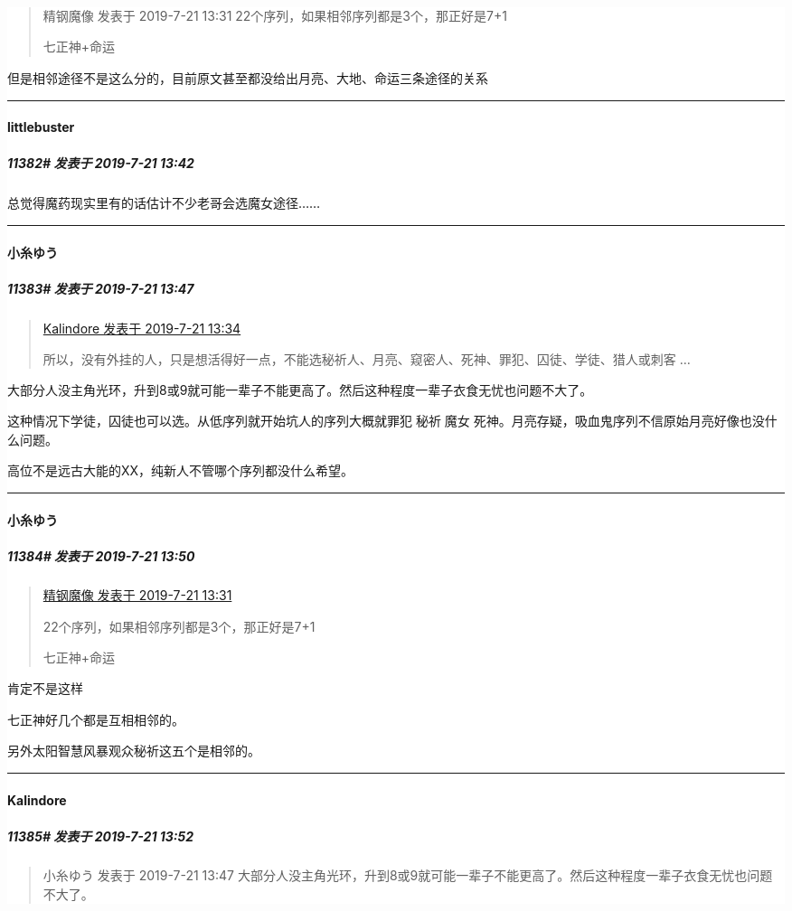 
<blockquote>精钢魔像 发表于 2019-7-21 13:31
22个序列，如果相邻序列都是3个，那正好是7+1

七正神+命运</blockquote>
但是相邻途径不是这么分的，目前原文甚至都没给出月亮、大地、命运三条途径的关系


-----

####  littlebuster  
##### 11382#       发表于 2019-7-21 13:42


总觉得魔药现实里有的话估计不少老哥会选魔女途径……


-----

####  小糸ゆう  
##### 11383#       发表于 2019-7-21 13:47


<blockquote><a href="httphttps://bbs.saraba1st.com/2b/forum.php?mod=redirect&amp;goto=findpost&amp;pid=44603781&amp;ptid=1595632" target="_blank">Kalindore 发表于 2019-7-21 13:34</a>

所以，没有外挂的人，只是想活得好一点，不能选秘祈人、月亮、窥密人、死神、罪犯、囚徒、学徒、猎人或刺客 ...</blockquote>
大部分人没主角光环，升到8或9就可能一辈子不能更高了。然后这种程度一辈子衣食无忧也问题不大了。

这种情况下学徒，囚徒也可以选。从低序列就开始坑人的序列大概就罪犯 秘祈 魔女 死神。月亮存疑，吸血鬼序列不信原始月亮好像也没什么问题。


高位不是远古大能的XX，纯新人不管哪个序列都没什么希望。


-----

####  小糸ゆう  
##### 11384#       发表于 2019-7-21 13:50


<blockquote><a href="httphttps://bbs.saraba1st.com/2b/forum.php?mod=redirect&amp;goto=findpost&amp;pid=44603744&amp;ptid=1595632" target="_blank">精钢魔像 发表于 2019-7-21 13:31</a>

22个序列，如果相邻序列都是3个，那正好是7+1

七正神+命运</blockquote>
肯定不是这样

七正神好几个都是互相相邻的。

另外太阳智慧风暴观众秘祈这五个是相邻的。


-----

####  Kalindore  
##### 11385#       发表于 2019-7-21 13:52


<blockquote>小糸ゆう 发表于 2019-7-21 13:47
大部分人没主角光环，升到8或9就可能一辈子不能更高了。然后这种程度一辈子衣食无忧也问题不大了。
